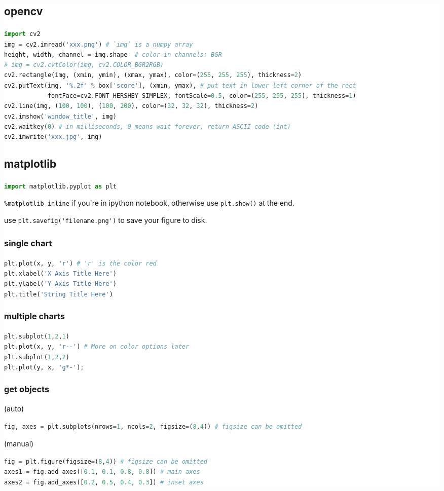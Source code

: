## opencv
```python
import cv2
img = cv2.imread('xxx.png') # `img` is a numpy array
height, width, channel = img.shape  # color in channels: BGR
# img = cv2.cvtColor(img, cv2.COLOR_BGR2RGB)
cv2.rectangle(img, (xmin, ymin), (xmax, ymax), color=(255, 255, 255), thickness=2)
cv2.putText(img, '%.2f' % box['score'], (xmin, ymax), # put text in lower left corner of the rect
            fontFace=cv2.FONT_HERSHEY_SIMPLEX, fontScale=0.5, color=(255, 255, 255), thickness=1) 
cv2.line(img, (100, 100), (100, 200), color=(32, 32, 32), thickness=2)
cv2.imshow('window_title', img)
cv2.waitkey(0) # in milliseconds, 0 means wait forever, return ASCII code (int)
cv2.imwrite('xxx.jpg', img)
```
matplotlib
----------

```python
import matplotlib.pyplot as plt
```

`%matplotlib inline` if you're in ipython notebook, otherwise use `plt.show()` at the end.

use `plt.savefig('filename.png')` to save your figure to disk.

### single chart

```python
plt.plot(x, y, 'r') # 'r' is the color red
plt.xlabel('X Axis Title Here')
plt.ylabel('Y Axis Title Here')
plt.title('String Title Here')
```

### multiple charts

```python
plt.subplot(1,2,1)
plt.plot(x, y, 'r--') # More on color options later
plt.subplot(1,2,2)
plt.plot(y, x, 'g*-');
```

### get objects

(auto)

```python
fig, axes = plt.subplots(nrows=1, ncols=2, figsize=(8,4)) # figsize can be omitted
```

(manual)

```python
fig = plt.figure(figsize=(8,4)) # figsize can be omitted
axes1 = fig.add_axes([0.1, 0.1, 0.8, 0.8]) # main axes
axes2 = fig.add_axes([0.2, 0.5, 0.4, 0.3]) # inset axes
```

